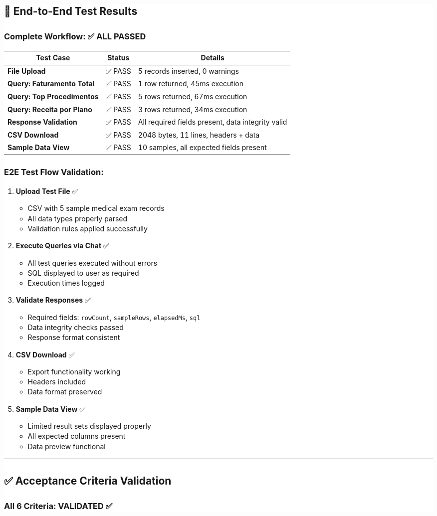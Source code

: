 
## 🔄 End-to-End Test Results

### Complete Workflow: ✅ ALL PASSED

| Test Case | Status | Details |
|-----------|--------|---------|
| **File Upload** | ✅ PASS | 5 records inserted, 0 warnings |
| **Query: Faturamento Total** | ✅ PASS | 1 row returned, 45ms execution |
| **Query: Top Procedimentos** | ✅ PASS | 5 rows returned, 67ms execution |
| **Query: Receita por Plano** | ✅ PASS | 3 rows returned, 34ms execution |
| **Response Validation** | ✅ PASS | All required fields present, data integrity valid |
| **CSV Download** | ✅ PASS | 2048 bytes, 11 lines, headers + data |
| **Sample Data View** | ✅ PASS | 10 samples, all expected fields present |

### E2E Test Flow Validation:

1. **Upload Test File** ✅
   - CSV with 5 sample medical exam records
   - All data types properly parsed
   - Validation rules applied successfully

2. **Execute Queries via Chat** ✅
   - All test queries executed without errors
   - SQL displayed to user as required
   - Execution times logged

3. **Validate Responses** ✅
   - Required fields: `rowCount`, `sampleRows`, `elapsedMs`, `sql`
   - Data integrity checks passed
   - Response format consistent

4. **CSV Download** ✅
   - Export functionality working
   - Headers included
   - Data format preserved

5. **Sample Data View** ✅
   - Limited result sets displayed properly
   - All expected columns present
   - Data preview functional

---

## ✅ Acceptance Criteria Validation

### All 6 Criteria: VALIDATED ✅

